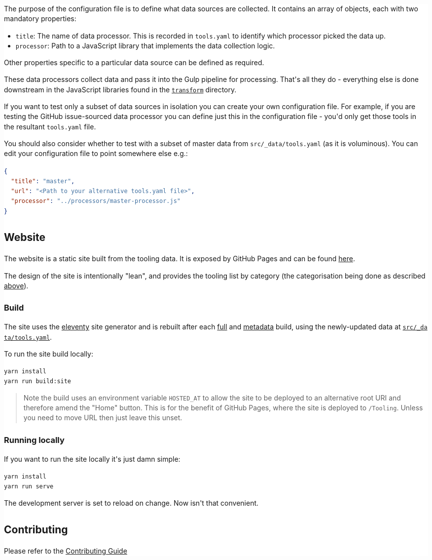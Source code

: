 The purpose of the configuration file is to define what data sources are collected. It contains an array of objects, each with two mandatory properties:

- `title`: The name of data processor. This is recorded in `tools.yaml` to identify which processor picked the data up.
- `processor`: Path to a JavaScript library that implements the data collection logic.

Other properties specific to a particular data source can be defined as required.

These data processors collect data and pass it into the Gulp pipeline for processing. That's all they do - everything else is done downstream in the JavaScript libraries found in the [`transform`](lib/data/transform/) directory.

If you want to test only a subset of data sources in isolation you can create your own configuration file. For example, if you are testing the GitHub issue-sourced data processor you can define just this in the configuration file - you'd only get those tools in the resultant `tools.yaml` file.

You should also consider whether to test with a subset of master data from `src/_data/tools.yaml` (as it is voluminous). You can edit your configuration file to point somewhere else e.g.:

```json
{
  "title": "master",
  "url": "<Path to your alternative tools.yaml file>",
  "processor": "../processors/master-processor.js"
}
```

## Website

The website is a static site built from the tooling data. It is exposed by GitHub Pages and can be found [here](https://oai.github.io/Tooling).

The design of the site is intentionally "lean", and provides the tooling list by category (the categorisation being done as described [above](#full-build)).

### Build

The site uses the [eleventy](https://www.11ty.dev/) site generator and is rebuilt after each [full](#full-build) and [metadata](#metadata-update) build, using the newly-updated data at [`src/_data/tools.yaml`](src/_data/tools.yaml).

To run the site build locally:

```bash
yarn install
yarn run build:site
```

> Note the build uses an environment variable `HOSTED_AT` to allow the site to be deployed to an alternative root URI and therefore amend the "Home" button. This is for the benefit of GitHub Pages, where the site is deployed to `/Tooling`. Unless you need to move URL then just leave this unset.

### Running locally

If you want to run the site locally it's just damn simple:

```bash
yarn install
yarn run serve
```

The development server is set to reload on change. Now isn't that convenient.

## Contributing

Please refer to the [Contributing Guide](CONTRIBUTING.md)
